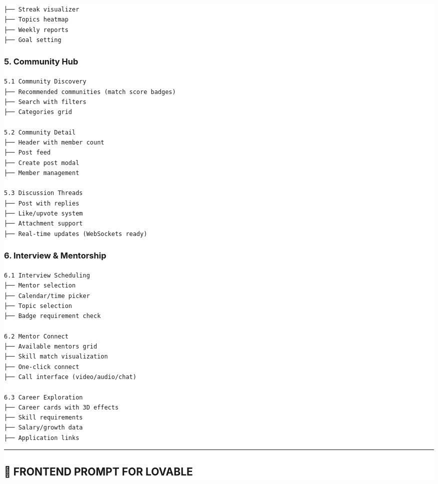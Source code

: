 ```
├── Streak visualizer
├── Topics heatmap
├── Weekly reports
├── Goal setting
```

### 5. Community Hub
```
5.1 Community Discovery
├── Recommended communities (match score badges)
├── Search with filters
├── Categories grid

5.2 Community Detail
├── Header with member count
├── Post feed
├── Create post modal
├── Member management

5.3 Discussion Threads
├── Post with replies
├── Like/upvote system
├── Attachment support
├── Real-time updates (WebSockets ready)
```

### 6. Interview & Mentorship
```
6.1 Interview Scheduling
├── Mentor selection
├── Calendar/time picker
├── Topic selection
├── Badge requirement check

6.2 Mentor Connect
├── Available mentors grid
├── Skill match visualization
├── One-click connect
├── Call interface (video/audio/chat)

6.3 Career Exploration
├── Career cards with 3D effects
├── Skill requirements
├── Salary/growth data
├── Application links
```

---

## 🚀 FRONTEND PROMPT FOR LOVABLE
